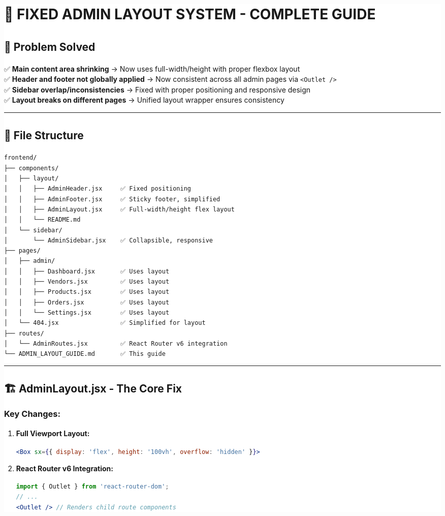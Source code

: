 # 🎯 **FIXED ADMIN LAYOUT SYSTEM - COMPLETE GUIDE**

## 🚀 **Problem Solved**

✅ **Main content area shrinking** → Now uses full-width/height with proper flexbox layout  
✅ **Header and footer not globally applied** → Now consistent across all admin pages via `<Outlet />`  
✅ **Sidebar overlap/inconsistencies** → Fixed with proper positioning and responsive design  
✅ **Layout breaks on different pages** → Unified layout wrapper ensures consistency  

---

## 📁 **File Structure**

```
frontend/
├── components/
│   ├── layout/
│   │   ├── AdminHeader.jsx     ✅ Fixed positioning
│   │   ├── AdminFooter.jsx     ✅ Sticky footer, simplified
│   │   ├── AdminLayout.jsx     ✅ Full-width/height flex layout
│   │   └── README.md
│   └── sidebar/
│       └── AdminSidebar.jsx    ✅ Collapsible, responsive
├── pages/
│   ├── admin/
│   │   ├── Dashboard.jsx       ✅ Uses layout
│   │   ├── Vendors.jsx         ✅ Uses layout
│   │   ├── Products.jsx        ✅ Uses layout
│   │   ├── Orders.jsx          ✅ Uses layout
│   │   └── Settings.jsx        ✅ Uses layout
│   └── 404.jsx                 ✅ Simplified for layout
├── routes/
│   └── AdminRoutes.jsx         ✅ React Router v6 integration
└── ADMIN_LAYOUT_GUIDE.md       ✅ This guide
```

---

## 🏗️ **AdminLayout.jsx - The Core Fix**

### **Key Changes:**

1. **Full Viewport Layout:**
   ```jsx
   <Box sx={{ display: 'flex', height: '100vh', overflow: 'hidden' }}>
   ```

2. **React Router v6 Integration:**
   ```jsx
   import { Outlet } from 'react-router-dom';
   // ...
   <Outlet /> // Renders child route components
   ```
